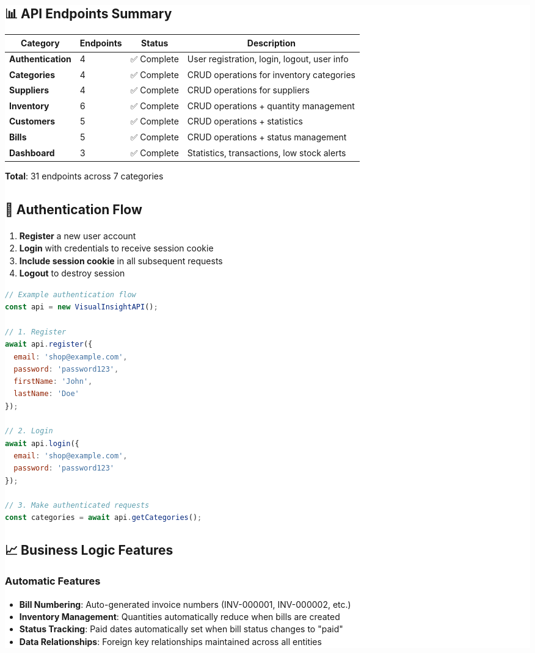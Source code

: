## 📊 API Endpoints Summary

| Category | Endpoints | Status | Description |
|----------|-----------|--------|-------------|
| **Authentication** | 4 | ✅ Complete | User registration, login, logout, user info |
| **Categories** | 4 | ✅ Complete | CRUD operations for inventory categories |
| **Suppliers** | 4 | ✅ Complete | CRUD operations for suppliers |
| **Inventory** | 6 | ✅ Complete | CRUD operations + quantity management |
| **Customers** | 5 | ✅ Complete | CRUD operations + statistics |
| **Bills** | 5 | ✅ Complete | CRUD operations + status management |
| **Dashboard** | 3 | ✅ Complete | Statistics, transactions, low stock alerts |

**Total**: 31 endpoints across 7 categories

## 🔐 Authentication Flow

1. **Register** a new user account
2. **Login** with credentials to receive session cookie
3. **Include session cookie** in all subsequent requests
4. **Logout** to destroy session

```javascript
// Example authentication flow
const api = new VisualInsightAPI();

// 1. Register
await api.register({
  email: 'shop@example.com',
  password: 'password123',
  firstName: 'John',
  lastName: 'Doe'
});

// 2. Login
await api.login({
  email: 'shop@example.com',
  password: 'password123'
});

// 3. Make authenticated requests
const categories = await api.getCategories();
```

## 📈 Business Logic Features

### Automatic Features
- **Bill Numbering**: Auto-generated invoice numbers (INV-000001, INV-000002, etc.)
- **Inventory Management**: Quantities automatically reduce when bills are created
- **Status Tracking**: Paid dates automatically set when bill status changes to "paid"
- **Data Relationships**: Foreign key relationships maintained across all entities
